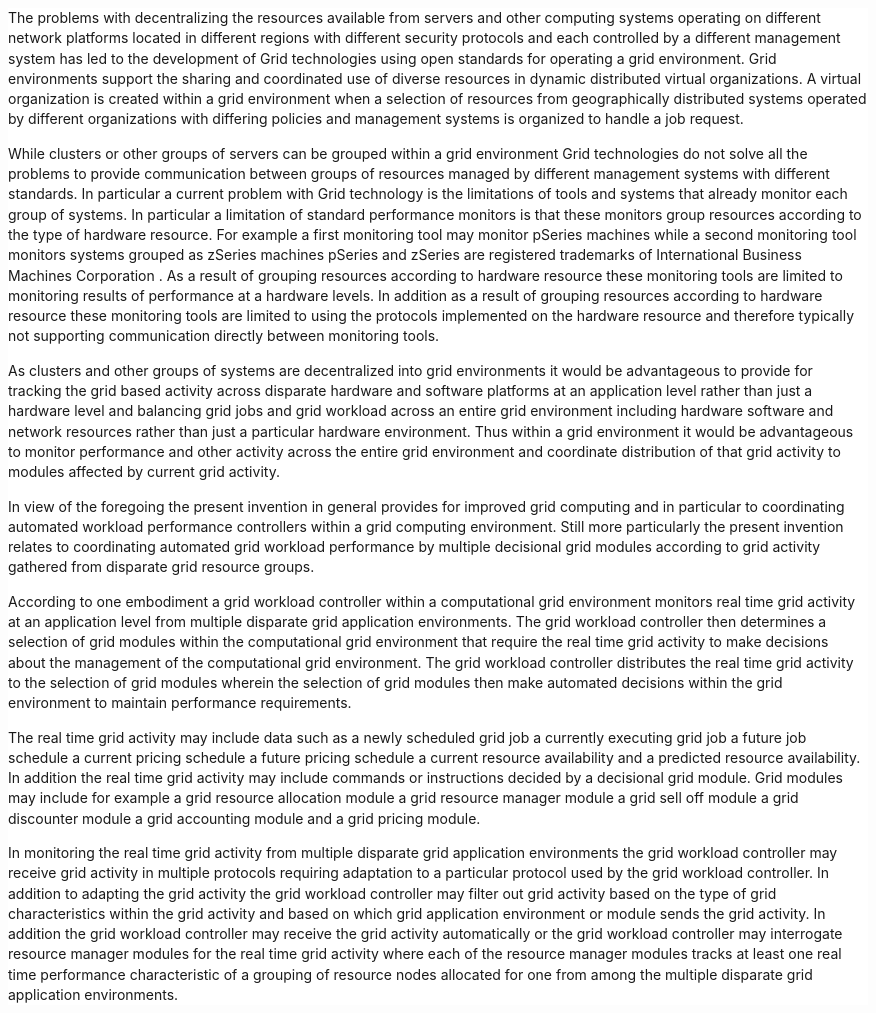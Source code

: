The problems with decentralizing the resources available from servers and other computing systems operating on different network platforms located in different regions with different security protocols and each controlled by a different management system has led to the development of Grid technologies using open standards for operating a grid environment. Grid environments support the sharing and coordinated use of diverse resources in dynamic distributed virtual organizations. A virtual organization is created within a grid environment when a selection of resources from geographically distributed systems operated by different organizations with differing policies and management systems is organized to handle a job request.

While clusters or other groups of servers can be grouped within a grid environment Grid technologies do not solve all the problems to provide communication between groups of resources managed by different management systems with different standards. In particular a current problem with Grid technology is the limitations of tools and systems that already monitor each group of systems. In particular a limitation of standard performance monitors is that these monitors group resources according to the type of hardware resource. For example a first monitoring tool may monitor pSeries machines while a second monitoring tool monitors systems grouped as zSeries machines pSeries and zSeries are registered trademarks of International Business Machines Corporation . As a result of grouping resources according to hardware resource these monitoring tools are limited to monitoring results of performance at a hardware levels. In addition as a result of grouping resources according to hardware resource these monitoring tools are limited to using the protocols implemented on the hardware resource and therefore typically not supporting communication directly between monitoring tools.

As clusters and other groups of systems are decentralized into grid environments it would be advantageous to provide for tracking the grid based activity across disparate hardware and software platforms at an application level rather than just a hardware level and balancing grid jobs and grid workload across an entire grid environment including hardware software and network resources rather than just a particular hardware environment. Thus within a grid environment it would be advantageous to monitor performance and other activity across the entire grid environment and coordinate distribution of that grid activity to modules affected by current grid activity.

In view of the foregoing the present invention in general provides for improved grid computing and in particular to coordinating automated workload performance controllers within a grid computing environment. Still more particularly the present invention relates to coordinating automated grid workload performance by multiple decisional grid modules according to grid activity gathered from disparate grid resource groups.

According to one embodiment a grid workload controller within a computational grid environment monitors real time grid activity at an application level from multiple disparate grid application environments. The grid workload controller then determines a selection of grid modules within the computational grid environment that require the real time grid activity to make decisions about the management of the computational grid environment. The grid workload controller distributes the real time grid activity to the selection of grid modules wherein the selection of grid modules then make automated decisions within the grid environment to maintain performance requirements.

The real time grid activity may include data such as a newly scheduled grid job a currently executing grid job a future job schedule a current pricing schedule a future pricing schedule a current resource availability and a predicted resource availability. In addition the real time grid activity may include commands or instructions decided by a decisional grid module. Grid modules may include for example a grid resource allocation module a grid resource manager module a grid sell off module a grid discounter module a grid accounting module and a grid pricing module.

In monitoring the real time grid activity from multiple disparate grid application environments the grid workload controller may receive grid activity in multiple protocols requiring adaptation to a particular protocol used by the grid workload controller. In addition to adapting the grid activity the grid workload controller may filter out grid activity based on the type of grid characteristics within the grid activity and based on which grid application environment or module sends the grid activity. In addition the grid workload controller may receive the grid activity automatically or the grid workload controller may interrogate resource manager modules for the real time grid activity where each of the resource manager modules tracks at least one real time performance characteristic of a grouping of resource nodes allocated for one from among the multiple disparate grid application environments.
